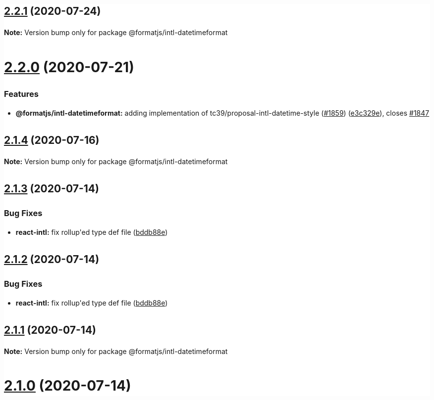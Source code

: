 ## [2.2.1](https://github.com/formatjs/formatjs/compare/@formatjs/intl-datetimeformat@2.2.0...@formatjs/intl-datetimeformat@2.2.1) (2020-07-24)

**Note:** Version bump only for package @formatjs/intl-datetimeformat

# [2.2.0](https://github.com/formatjs/formatjs/compare/@formatjs/intl-datetimeformat@2.1.4...@formatjs/intl-datetimeformat@2.2.0) (2020-07-21)

### Features

* **@formatjs/intl-datetimeformat:** adding implementation of tc39/proposal-intl-datetime-style ([#1859](https://github.com/formatjs/formatjs/issues/1859)) ([e3c329e](https://github.com/formatjs/formatjs/commit/e3c329e755aa615a9de542778626d0350487c253)), closes [#1847](https://github.com/formatjs/formatjs/issues/1847)

## [2.1.4](https://github.com/formatjs/formatjs/compare/@formatjs/intl-datetimeformat@2.1.3...@formatjs/intl-datetimeformat@2.1.4) (2020-07-16)

**Note:** Version bump only for package @formatjs/intl-datetimeformat

## [2.1.3](https://github.com/formatjs/formatjs/compare/@formatjs/intl-datetimeformat@2.1.1...@formatjs/intl-datetimeformat@2.1.3) (2020-07-14)

### Bug Fixes

* **react-intl:** fix rollup'ed type def file ([bddb88e](https://github.com/formatjs/formatjs/commit/bddb88e7435854b3152f2fbdc72b50054d9bad76))

## [2.1.2](https://github.com/formatjs/formatjs/compare/@formatjs/intl-datetimeformat@2.1.1...@formatjs/intl-datetimeformat@2.1.2) (2020-07-14)

### Bug Fixes

* **react-intl:** fix rollup'ed type def file ([bddb88e](https://github.com/formatjs/formatjs/commit/bddb88e7435854b3152f2fbdc72b50054d9bad76))

## [2.1.1](https://github.com/formatjs/formatjs/compare/@formatjs/intl-datetimeformat@2.1.0...@formatjs/intl-datetimeformat@2.1.1) (2020-07-14)

**Note:** Version bump only for package @formatjs/intl-datetimeformat

# [2.1.0](https://github.com/formatjs/formatjs/compare/@formatjs/intl-datetimeformat@2.0.2...@formatjs/intl-datetimeformat@2.1.0) (2020-07-14)
